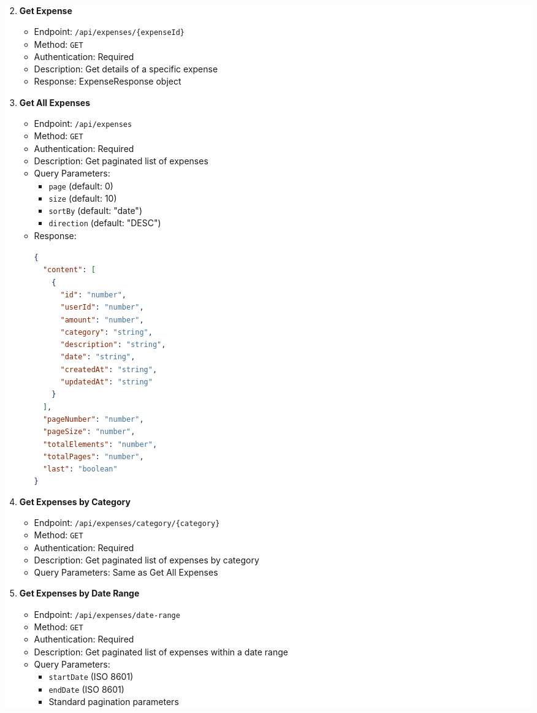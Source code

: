 2. **Get Expense**
   - Endpoint: `/api/expenses/{expenseId}`
   - Method: `GET`
   - Authentication: Required
   - Description: Get details of a specific expense
   - Response: ExpenseResponse object

3. **Get All Expenses**
   - Endpoint: `/api/expenses`
   - Method: `GET`
   - Authentication: Required
   - Description: Get paginated list of expenses
   - Query Parameters:
     - `page` (default: 0)
     - `size` (default: 10)
     - `sortBy` (default: "date")
     - `direction` (default: "DESC")
   - Response:
     ```json
     {
       "content": [
         {
           "id": "number",
           "userId": "number",
           "amount": "number",
           "category": "string",
           "description": "string",
           "date": "string",
           "createdAt": "string",
           "updatedAt": "string"
         }
       ],
       "pageNumber": "number",
       "pageSize": "number",
       "totalElements": "number",
       "totalPages": "number",
       "last": "boolean"
     }
     ```

4. **Get Expenses by Category**
   - Endpoint: `/api/expenses/category/{category}`
   - Method: `GET`
   - Authentication: Required
   - Description: Get paginated list of expenses by category
   - Query Parameters: Same as Get All Expenses

5. **Get Expenses by Date Range**
   - Endpoint: `/api/expenses/date-range`
   - Method: `GET`
   - Authentication: Required
   - Description: Get paginated list of expenses within a date range
   - Query Parameters:
     - `startDate` (ISO 8601)
     - `endDate` (ISO 8601)
     - Standard pagination parameters
